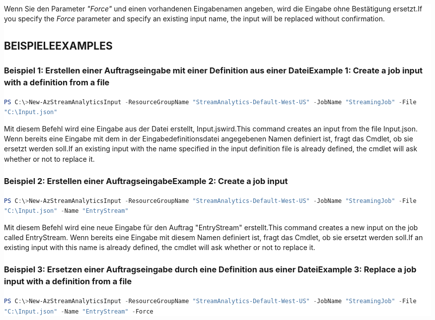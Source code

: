 <span data-ttu-id="7b51f-110">Wenn Sie den Parameter *"Force"* und einen vorhandenen Eingabenamen angeben, wird die Eingabe ohne Bestätigung ersetzt.</span><span class="sxs-lookup"><span data-stu-id="7b51f-110">If you specify the *Force* parameter and specify an existing input name, the input will be replaced without confirmation.</span></span>

## <span data-ttu-id="7b51f-111">BEISPIELE</span><span class="sxs-lookup"><span data-stu-id="7b51f-111">EXAMPLES</span></span>

### <span data-ttu-id="7b51f-112">Beispiel 1: Erstellen einer Auftragseingabe mit einer Definition aus einer Datei</span><span class="sxs-lookup"><span data-stu-id="7b51f-112">Example 1: Create a job input with a definition from a file</span></span>
```powershell
PS C:\>New-AzStreamAnalyticsInput -ResourceGroupName "StreamAnalytics-Default-West-US" -JobName "StreamingJob" -File "C:\Input.json"
```

<span data-ttu-id="7b51f-113">Mit diesem Befehl wird eine Eingabe aus der Datei erstellt, Input.jswird.</span><span class="sxs-lookup"><span data-stu-id="7b51f-113">This command creates an input from the file Input.json.</span></span>
<span data-ttu-id="7b51f-114">Wenn bereits eine Eingabe mit dem in der Eingabedefinitionsdatei angegebenen Namen definiert ist, fragt das Cmdlet, ob sie ersetzt werden soll.</span><span class="sxs-lookup"><span data-stu-id="7b51f-114">If an existing input with the name specified in the input definition file is already defined, the cmdlet will ask whether or not to replace it.</span></span>

### <span data-ttu-id="7b51f-115">Beispiel 2: Erstellen einer Auftragseingabe</span><span class="sxs-lookup"><span data-stu-id="7b51f-115">Example 2: Create a job input</span></span>
```powershell
PS C:\>New-AzStreamAnalyticsInput -ResourceGroupName "StreamAnalytics-Default-West-US" -JobName "StreamingJob" -File "C:\Input.json" -Name "EntryStream"
```

<span data-ttu-id="7b51f-116">Mit diesem Befehl wird eine neue Eingabe für den Auftrag "EntryStream" erstellt.</span><span class="sxs-lookup"><span data-stu-id="7b51f-116">This command creates a new input on the job called EntryStream.</span></span>
<span data-ttu-id="7b51f-117">Wenn bereits eine Eingabe mit diesem Namen definiert ist, fragt das Cmdlet, ob sie ersetzt werden soll.</span><span class="sxs-lookup"><span data-stu-id="7b51f-117">If an existing input with this name is already defined, the cmdlet will ask whether or not to replace it.</span></span>

### <span data-ttu-id="7b51f-118">Beispiel 3: Ersetzen einer Auftragseingabe durch eine Definition aus einer Datei</span><span class="sxs-lookup"><span data-stu-id="7b51f-118">Example 3: Replace a job input with a definition from a file</span></span>
```powershell
PS C:\>New-AzStreamAnalyticsInput -ResourceGroupName "StreamAnalytics-Default-West-US" -JobName "StreamingJob" -File "C:\Input.json" -Name "EntryStream" -Force
```

